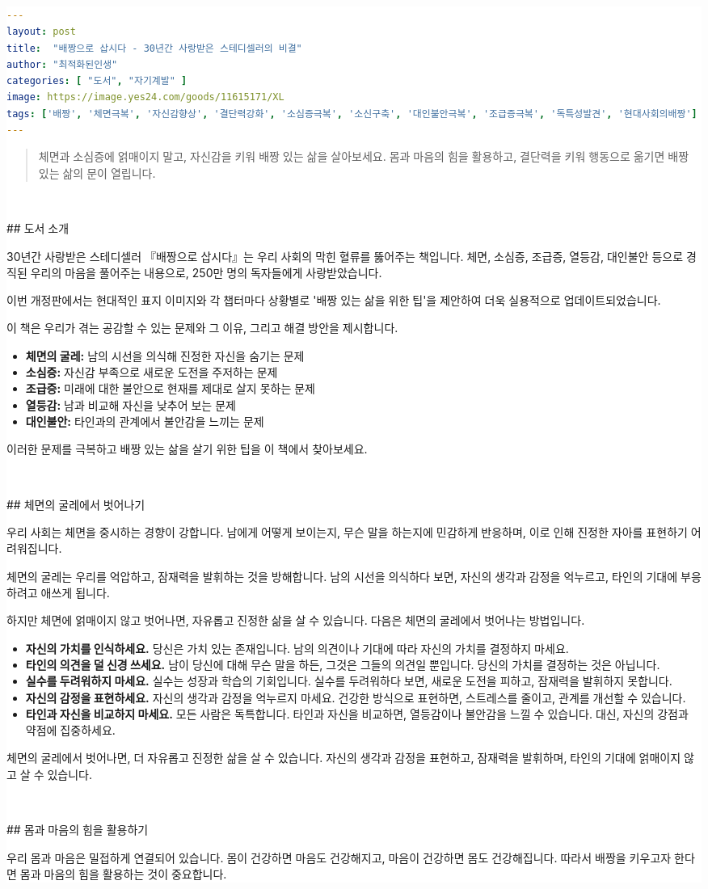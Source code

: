 ```yaml
---
layout: post
title:  "배짱으로 삽시다 - 30년간 사랑받은 스테디셀러의 비결"
author: "최적화된인생"
categories: [ "도서", "자기계발" ]
image: https://image.yes24.com/goods/11615171/XL
tags: ['배짱', '체면극복', '자신감향상', '결단력강화', '소심증극복', '소신구축', '대인불안극복', '조급증극복', '독특성발견', '현대사회의배짱']
---
```

> 체면과 소심증에 얽매이지 말고, 자신감을 키워 배짱 있는 삶을 살아보세요.
몸과 마음의 힘을 활용하고, 결단력을 키워 행동으로 옮기면 배짱 있는 삶의 문이 열립니다.

<p>&nbsp;</p>
## 도서 소개

30년간 사랑받은 스테디셀러 『배짱으로 삽시다』는 우리 사회의 막힌 혈류를 뚫어주는 책입니다. 체면, 소심증, 조급증, 열등감, 대인불안 등으로 경직된 우리의 마음을 풀어주는 내용으로, 250만 명의 독자들에게 사랑받았습니다.

이번 개정판에서는 현대적인 표지 이미지와 각 챕터마다 상황별로 '배짱 있는 삶을 위한 팁'을 제안하여 더욱 실용적으로 업데이트되었습니다.

이 책은 우리가 겪는 공감할 수 있는 문제와 그 이유, 그리고 해결 방안을 제시합니다.

- **체면의 굴레:** 남의 시선을 의식해 진정한 자신을 숨기는 문제
- **소심증:** 자신감 부족으로 새로운 도전을 주저하는 문제
- **조급증:** 미래에 대한 불안으로 현재를 제대로 살지 못하는 문제
- **열등감:** 남과 비교해 자신을 낮추어 보는 문제
- **대인불안:** 타인과의 관계에서 불안감을 느끼는 문제

이러한 문제를 극복하고 배짱 있는 삶을 살기 위한 팁을 이 책에서 찾아보세요.

<p>&nbsp;</p>
## 체면의 굴레에서 벗어나기

우리 사회는 체면을 중시하는 경향이 강합니다. 남에게 어떻게 보이는지, 무슨 말을 하는지에 민감하게 반응하며, 이로 인해 진정한 자아를 표현하기 어려워집니다.

체면의 굴레는 우리를 억압하고, 잠재력을 발휘하는 것을 방해합니다. 남의 시선을 의식하다 보면, 자신의 생각과 감정을 억누르고, 타인의 기대에 부응하려고 애쓰게 됩니다.

하지만 체면에 얽매이지 않고 벗어나면, 자유롭고 진정한 삶을 살 수 있습니다. 다음은 체면의 굴레에서 벗어나는 방법입니다.

- **자신의 가치를 인식하세요.** 당신은 가치 있는 존재입니다. 남의 의견이나 기대에 따라 자신의 가치를 결정하지 마세요.
- **타인의 의견을 덜 신경 쓰세요.** 남이 당신에 대해 무슨 말을 하든, 그것은 그들의 의견일 뿐입니다. 당신의 가치를 결정하는 것은 아닙니다.
- **실수를 두려워하지 마세요.** 실수는 성장과 학습의 기회입니다. 실수를 두려워하다 보면, 새로운 도전을 피하고, 잠재력을 발휘하지 못합니다.
- **자신의 감정을 표현하세요.** 자신의 생각과 감정을 억누르지 마세요. 건강한 방식으로 표현하면, 스트레스를 줄이고, 관계를 개선할 수 있습니다.
- **타인과 자신을 비교하지 마세요.** 모든 사람은 독특합니다. 타인과 자신을 비교하면, 열등감이나 불안감을 느낄 수 있습니다. 대신, 자신의 강점과 약점에 집중하세요.

체면의 굴레에서 벗어나면, 더 자유롭고 진정한 삶을 살 수 있습니다. 자신의 생각과 감정을 표현하고, 잠재력을 발휘하며, 타인의 기대에 얽매이지 않고 살 수 있습니다.

<p>&nbsp;</p>
## 몸과 마음의 힘을 활용하기

우리 몸과 마음은 밀접하게 연결되어 있습니다. 몸이 건강하면 마음도 건강해지고, 마음이 건강하면 몸도 건강해집니다. 따라서 배짱을 키우고자 한다면 몸과 마음의 힘을 활용하는 것이 중요합니다.
